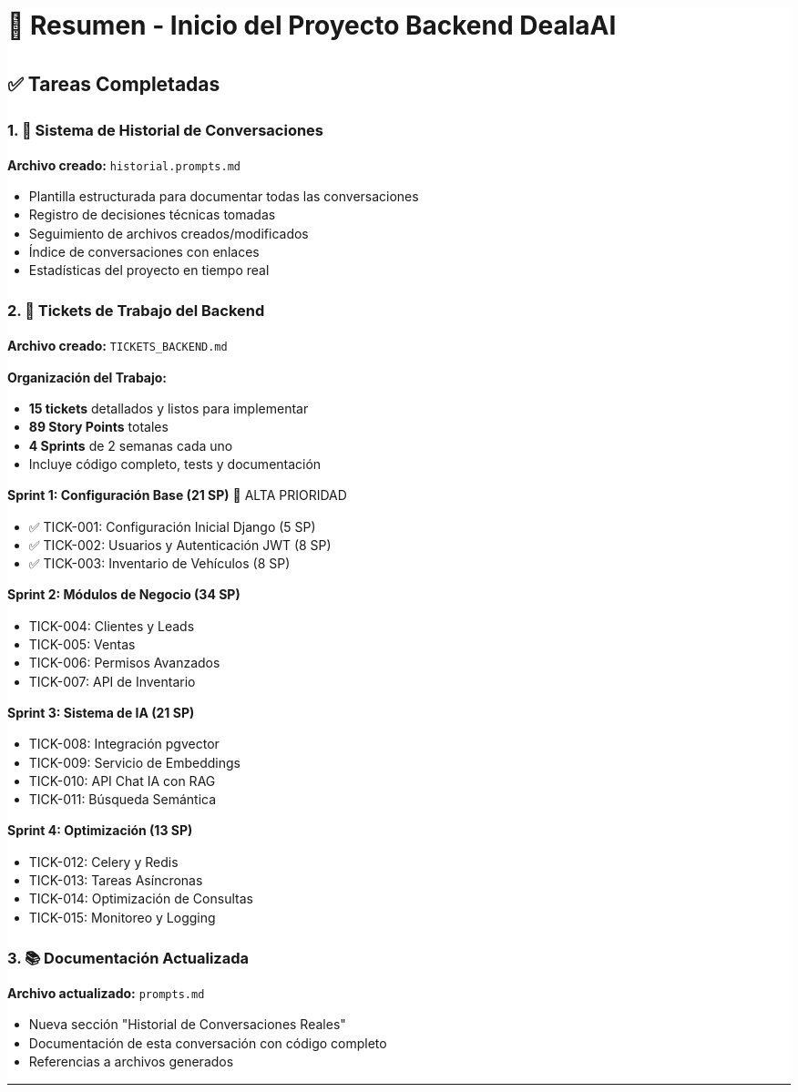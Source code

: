 # 🎯 Resumen - Inicio del Proyecto Backend DealaAI

## ✅ Tareas Completadas

### 1. 📝 Sistema de Historial de Conversaciones
**Archivo creado:** `historial.prompts.md`

- Plantilla estructurada para documentar todas las conversaciones
- Registro de decisiones técnicas tomadas
- Seguimiento de archivos creados/modificados
- Índice de conversaciones con enlaces
- Estadísticas del proyecto en tiempo real

### 2. 🎫 Tickets de Trabajo del Backend
**Archivo creado:** `TICKETS_BACKEND.md`

**Organización del Trabajo:**
- **15 tickets** detallados y listos para implementar
- **89 Story Points** totales
- **4 Sprints** de 2 semanas cada uno
- Incluye código completo, tests y documentación

**Sprint 1: Configuración Base (21 SP)** 🔴 ALTA PRIORIDAD
- ✅ TICK-001: Configuración Inicial Django (5 SP)
- ✅ TICK-002: Usuarios y Autenticación JWT (8 SP)
- ✅ TICK-003: Inventario de Vehículos (8 SP)

**Sprint 2: Módulos de Negocio (34 SP)**
- TICK-004: Clientes y Leads
- TICK-005: Ventas
- TICK-006: Permisos Avanzados
- TICK-007: API de Inventario

**Sprint 3: Sistema de IA (21 SP)**
- TICK-008: Integración pgvector
- TICK-009: Servicio de Embeddings
- TICK-010: API Chat IA con RAG
- TICK-011: Búsqueda Semántica

**Sprint 4: Optimización (13 SP)**
- TICK-012: Celery y Redis
- TICK-013: Tareas Asíncronas
- TICK-014: Optimización de Consultas
- TICK-015: Monitoreo y Logging

### 3. 📚 Documentación Actualizada
**Archivo actualizado:** `prompts.md`

- Nueva sección "Historial de Conversaciones Reales"
- Documentación de esta conversación con código completo
- Referencias a archivos generados

---